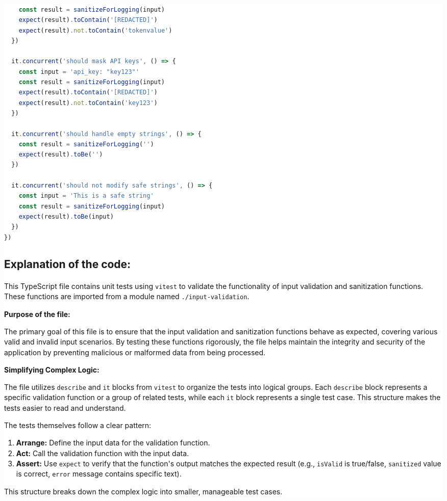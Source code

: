 ```typescript
    const result = sanitizeForLogging(input)
    expect(result).toContain('[REDACTED]')
    expect(result).not.toContain('tokenvalue')
  })

  it.concurrent('should mask API keys', () => {
    const input = 'api_key: "key123"'
    const result = sanitizeForLogging(input)
    expect(result).toContain('[REDACTED]')
    expect(result).not.toContain('key123')
  })

  it.concurrent('should handle empty strings', () => {
    const result = sanitizeForLogging('')
    expect(result).toBe('')
  })

  it.concurrent('should not modify safe strings', () => {
    const input = 'This is a safe string'
    const result = sanitizeForLogging(input)
    expect(result).toBe(input)
  })
})
```

## Explanation of the code:

This TypeScript file contains unit tests using `vitest` to validate the functionality of input validation and sanitization functions. These functions are imported from a module named `./input-validation`.

**Purpose of the file:**

The primary goal of this file is to ensure that the input validation and sanitization functions behave as expected, covering various valid and invalid input scenarios. By testing these functions rigorously, the file helps maintain the integrity and security of the application by preventing malicious or malformed data from being processed.

**Simplifying Complex Logic:**

The file utilizes `describe` and `it` blocks from `vitest` to organize the tests into logical groups. Each `describe` block represents a specific validation function or a group of related tests, while each `it` block represents a single test case. This structure makes the tests easier to read and understand.

The tests themselves follow a clear pattern:

1.  **Arrange:** Define the input data for the validation function.
2.  **Act:** Call the validation function with the input data.
3.  **Assert:** Use `expect` to verify that the function's output matches the expected result (e.g., `isValid` is true/false, `sanitized` value is correct, `error` message contains specific text).

This structure breaks down the complex logic into smaller, manageable test cases.
